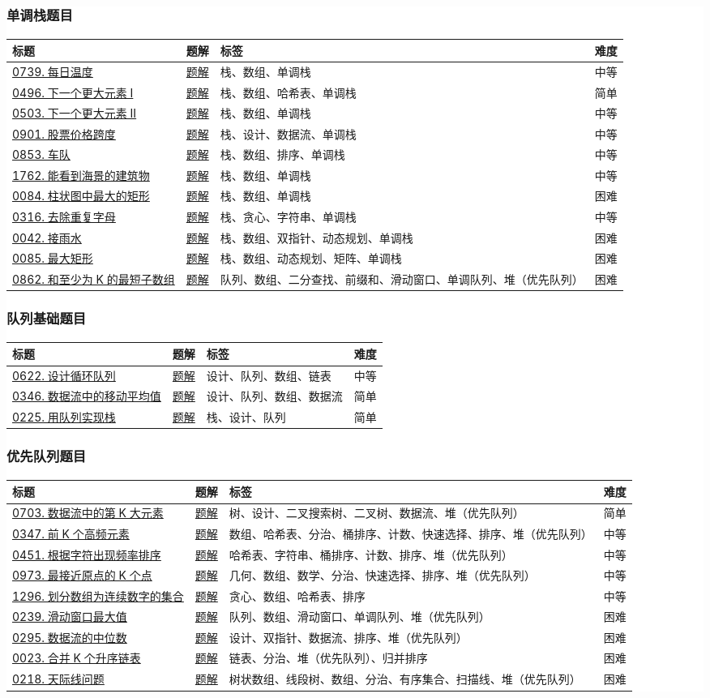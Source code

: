 
### 单调栈题目

| 标题 | 题解 | 标签 | 难度 |
| :--- | :--- | :--- | :--- |
| [0739. 每日温度](https://leetcode.cn/problems/daily-temperatures/) | [题解](https://github.com/ITCharge/AlgoNote/tree/main/docs/solutions/0700-0799/daily-temperatures.md) | 栈、数组、单调栈 | 中等 |
| [0496. 下一个更大元素 I](https://leetcode.cn/problems/next-greater-element-i/) | [题解](https://github.com/ITCharge/AlgoNote/tree/main/docs/solutions/0400-0499/next-greater-element-i.md) | 栈、数组、哈希表、单调栈 | 简单 |
| [0503. 下一个更大元素 II](https://leetcode.cn/problems/next-greater-element-ii/) | [题解](https://github.com/ITCharge/AlgoNote/tree/main/docs/solutions/0500-0599/next-greater-element-ii.md) | 栈、数组、单调栈 | 中等 |
| [0901. 股票价格跨度](https://leetcode.cn/problems/online-stock-span/) | [题解](https://github.com/ITCharge/AlgoNote/tree/main/docs/solutions/0900-0999/online-stock-span.md) | 栈、设计、数据流、单调栈 | 中等 |
| [0853. 车队](https://leetcode.cn/problems/car-fleet/) | [题解](https://github.com/ITCharge/AlgoNote/tree/main/docs/solutions/0800-0899/car-fleet.md) | 栈、数组、排序、单调栈 | 中等 |
| [1762. 能看到海景的建筑物](https://leetcode.cn/problems/buildings-with-an-ocean-view/) | [题解](https://github.com/ITCharge/AlgoNote/tree/main/docs/solutions/1700-1799/buildings-with-an-ocean-view.md) | 栈、数组、单调栈 | 中等 |
| [0084. 柱状图中最大的矩形](https://leetcode.cn/problems/largest-rectangle-in-histogram/) | [题解](https://github.com/ITCharge/AlgoNote/tree/main/docs/solutions/0001-0099/largest-rectangle-in-histogram.md) | 栈、数组、单调栈 | 困难 |
| [0316. 去除重复字母](https://leetcode.cn/problems/remove-duplicate-letters/) | [题解](https://github.com/ITCharge/AlgoNote/tree/main/docs/solutions/0300-0399/remove-duplicate-letters.md) | 栈、贪心、字符串、单调栈 | 中等 |
| [0042. 接雨水](https://leetcode.cn/problems/trapping-rain-water/) | [题解](https://github.com/ITCharge/AlgoNote/tree/main/docs/solutions/0001-0099/trapping-rain-water.md) | 栈、数组、双指针、动态规划、单调栈 | 困难 |
| [0085. 最大矩形](https://leetcode.cn/problems/maximal-rectangle/) | [题解](https://github.com/ITCharge/AlgoNote/tree/main/docs/solutions/0001-0099/maximal-rectangle.md) | 栈、数组、动态规划、矩阵、单调栈 | 困难 |
| [0862. 和至少为 K 的最短子数组](https://leetcode.cn/problems/shortest-subarray-with-sum-at-least-k/) | [题解](https://github.com/ITCharge/AlgoNote/tree/main/docs/solutions/0800-0899/shortest-subarray-with-sum-at-least-k.md) | 队列、数组、二分查找、前缀和、滑动窗口、单调队列、堆（优先队列） | 困难 |


### 队列基础题目

| 标题 | 题解 | 标签 | 难度 |
| :--- | :--- | :--- | :--- |
| [0622. 设计循环队列](https://leetcode.cn/problems/design-circular-queue/) | [题解](https://github.com/ITCharge/AlgoNote/tree/main/docs/solutions/0600-0699/design-circular-queue.md) | 设计、队列、数组、链表 | 中等 |
| [0346. 数据流中的移动平均值](https://leetcode.cn/problems/moving-average-from-data-stream/) | [题解](https://github.com/ITCharge/AlgoNote/tree/main/docs/solutions/0300-0399/moving-average-from-data-stream.md) | 设计、队列、数组、数据流 | 简单 |
| [0225. 用队列实现栈](https://leetcode.cn/problems/implement-stack-using-queues/) | [题解](https://github.com/ITCharge/AlgoNote/tree/main/docs/solutions/0200-0299/implement-stack-using-queues.md) | 栈、设计、队列 | 简单 |


### 优先队列题目

| 标题 | 题解 | 标签 | 难度 |
| :--- | :--- | :--- | :--- |
| [0703. 数据流中的第 K 大元素](https://leetcode.cn/problems/kth-largest-element-in-a-stream/) | [题解](https://github.com/ITCharge/AlgoNote/tree/main/docs/solutions/0700-0799/kth-largest-element-in-a-stream.md) | 树、设计、二叉搜索树、二叉树、数据流、堆（优先队列） | 简单 |
| [0347. 前 K 个高频元素](https://leetcode.cn/problems/top-k-frequent-elements/) | [题解](https://github.com/ITCharge/AlgoNote/tree/main/docs/solutions/0300-0399/top-k-frequent-elements.md) | 数组、哈希表、分治、桶排序、计数、快速选择、排序、堆（优先队列） | 中等 |
| [0451. 根据字符出现频率排序](https://leetcode.cn/problems/sort-characters-by-frequency/) | [题解](https://github.com/ITCharge/AlgoNote/tree/main/docs/solutions/0400-0499/sort-characters-by-frequency.md) | 哈希表、字符串、桶排序、计数、排序、堆（优先队列） | 中等 |
| [0973. 最接近原点的 K 个点](https://leetcode.cn/problems/k-closest-points-to-origin/) | [题解](https://github.com/ITCharge/AlgoNote/tree/main/docs/solutions/0900-0999/k-closest-points-to-origin.md) | 几何、数组、数学、分治、快速选择、排序、堆（优先队列） | 中等 |
| [1296. 划分数组为连续数字的集合](https://leetcode.cn/problems/divide-array-in-sets-of-k-consecutive-numbers/) | [题解](https://github.com/ITCharge/AlgoNote/tree/main/docs/solutions/1200-1299/divide-array-in-sets-of-k-consecutive-numbers.md) | 贪心、数组、哈希表、排序 | 中等 |
| [0239. 滑动窗口最大值](https://leetcode.cn/problems/sliding-window-maximum/) | [题解](https://github.com/ITCharge/AlgoNote/tree/main/docs/solutions/0200-0299/sliding-window-maximum.md) | 队列、数组、滑动窗口、单调队列、堆（优先队列） | 困难 |
| [0295. 数据流的中位数](https://leetcode.cn/problems/find-median-from-data-stream/) | [题解](https://github.com/ITCharge/AlgoNote/tree/main/docs/solutions/0200-0299/find-median-from-data-stream.md) | 设计、双指针、数据流、排序、堆（优先队列） | 困难 |
| [0023. 合并 K 个升序链表](https://leetcode.cn/problems/merge-k-sorted-lists/) | [题解](https://github.com/ITCharge/AlgoNote/tree/main/docs/solutions/0001-0099/merge-k-sorted-lists.md) | 链表、分治、堆（优先队列）、归并排序 | 困难 |
| [0218. 天际线问题](https://leetcode.cn/problems/the-skyline-problem/) | [题解](https://github.com/ITCharge/AlgoNote/tree/main/docs/solutions/0200-0299/the-skyline-problem.md) | 树状数组、线段树、数组、分治、有序集合、扫描线、堆（优先队列） | 困难 |
